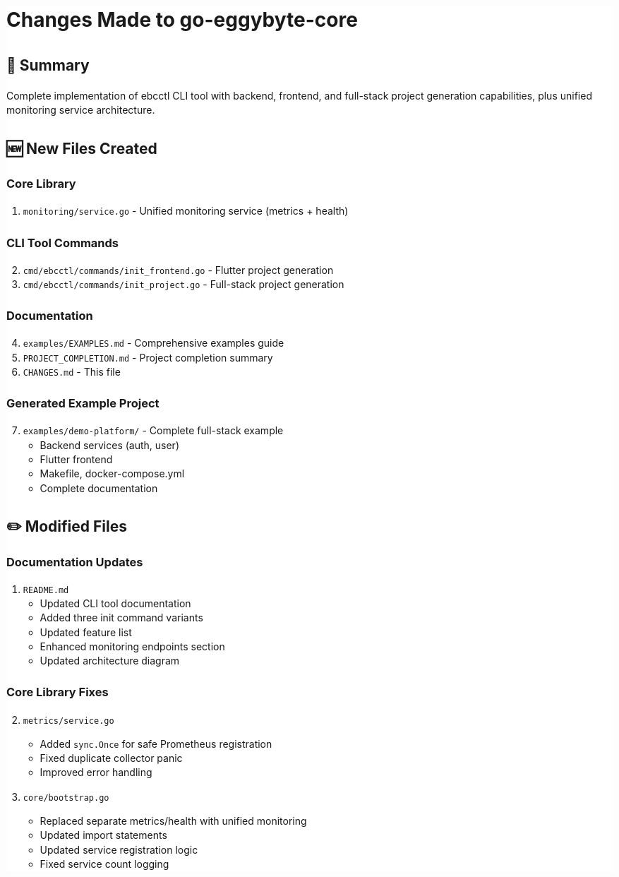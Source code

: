 # Changes Made to go-eggybyte-core

## 📝 Summary

Complete implementation of ebcctl CLI tool with backend, frontend, and full-stack project generation capabilities, plus unified monitoring service architecture.

## 🆕 New Files Created

### Core Library
1. `monitoring/service.go` - Unified monitoring service (metrics + health)

### CLI Tool Commands
2. `cmd/ebcctl/commands/init_frontend.go` - Flutter project generation
3. `cmd/ebcctl/commands/init_project.go` - Full-stack project generation

### Documentation
4. `examples/EXAMPLES.md` - Comprehensive examples guide
5. `PROJECT_COMPLETION.md` - Project completion summary
6. `CHANGES.md` - This file

### Generated Example Project
7. `examples/demo-platform/` - Complete full-stack example
   - Backend services (auth, user)
   - Flutter frontend
   - Makefile, docker-compose.yml
   - Complete documentation

## ✏️ Modified Files

### Documentation Updates
1. `README.md`
   - Updated CLI tool documentation
   - Added three init command variants
   - Updated feature list
   - Enhanced monitoring endpoints section
   - Updated architecture diagram

### Core Library Fixes
2. `metrics/service.go`
   - Added `sync.Once` for safe Prometheus registration
   - Fixed duplicate collector panic
   - Improved error handling

3. `core/bootstrap.go`
   - Replaced separate metrics/health with unified monitoring
   - Updated import statements
   - Updated service registration logic
   - Fixed service count logging
